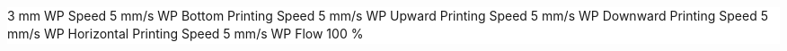 <td class="off valueCol">3</td>

<td class="off">mm</td>

</tr>

<tr class="disabled">

<td class="off" style="width:50%;padding-left:25">WP Speed</td>

<td class="off valueCol">5</td>

<td class="off">mm/s</td>

</tr>

<tr class="disabled">

<td class="off" style="width:50%;padding-left:50">WP Bottom Printing Speed</td>

<td class="off valueCol">5</td>

<td class="off">mm/s</td>

</tr>

<tr class="disabled">

<td class="off" style="width:50%;padding-left:50">WP Upward Printing Speed</td>

<td class="off valueCol">5</td>

<td class="off">mm/s</td>

</tr>

<tr class="disabled">

<td class="off" style="width:50%;padding-left:50">WP Downward Printing Speed</td>

<td class="off valueCol">5</td>

<td class="off">mm/s</td>

</tr>

<tr class="disabled">

<td class="off" style="width:50%;padding-left:50">WP Horizontal Printing Speed</td>

<td class="off valueCol">5</td>

<td class="off">mm/s</td>

</tr>

<tr class="disabled">

<td class="off" style="width:50%;padding-left:25">WP Flow</td>

<td class="off valueCol">100</td>

<td class="off">%</td>

</tr>
